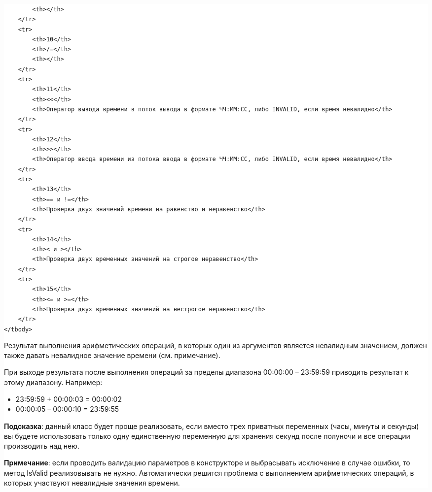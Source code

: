             <th></th>
        </tr>
        <tr>
            <th>10</th>
            <th>/=</th>
            <th></th>
        </tr>
        <tr>
            <th>11</th>
            <th><<</th>
            <th>Оператор вывода времени в поток вывода в формате ЧЧ:ММ:СС, либо INVALID, если время невалидно</th>
        </tr>
        <tr>
            <th>12</th>
            <th>>></th>
            <th>Оператор ввода времени из потока ввода в формате ЧЧ:ММ:СС, либо INVALID, если время невалидно</th>
        </tr>
        <tr>
            <th>13</th>
            <th>== и !=</th>
            <th>Проверка двух значений времени на равенство и неравенство</th>
        </tr>
        <tr>
            <th>14</th>
            <th>< и ></th>
            <th>Проверка двух временных значений на строгое неравенство</th>
        </tr>
        <tr>
            <th>15</th>
            <th><= и >=</th>
            <th>Проверка двух временных значений на нестрогое неравенство</th>
        </tr>
    </tbody>
</table>

Результат выполнения арифметических операций, в которых один из аргументов является невалидным значением, должен также давать невалидное значение времени (см. примечание).

При выходе результата после выполнения операций за пределы диапазона 00:00:00 – 23:59:59 приводить результат к этому диапазону. Например:

- 23:59:59 + 00:00:03 = 00:00:02
- 00:00:05 – 00:00:10 = 23:59:55

**Подсказка**: данный класс будет проще реализовать, если вместо трех приватных переменных (часы, минуты и секунды) вы будете использовать только одну единственную переменную для хранения секунд после полуночи и все операции производить над нею.

**Примечание**: если проводить валидацию параметров в конструкторе и выбрасывать исключение в случае ошибки, то метод IsValid реализовывать не нужно. Автоматически решится проблема с выполнением арифметических операций, в которых участвуют невалидные значения времени.
